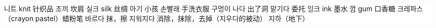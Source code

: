 니트 knit 针织品
조끼 坎肩
실크 silk 丝绸
아기 小孩
손빨래 手洗衣服
구멍이 나다 出了洞
맡기다 委托
잉크 ink 墨水
껌 gum 口香糖
크레파스（crayon pastel）蜡粉笔
바르다 抹，擦
지워지다 消除，抹除，去掉（지우다的被动）
지하（地下）
